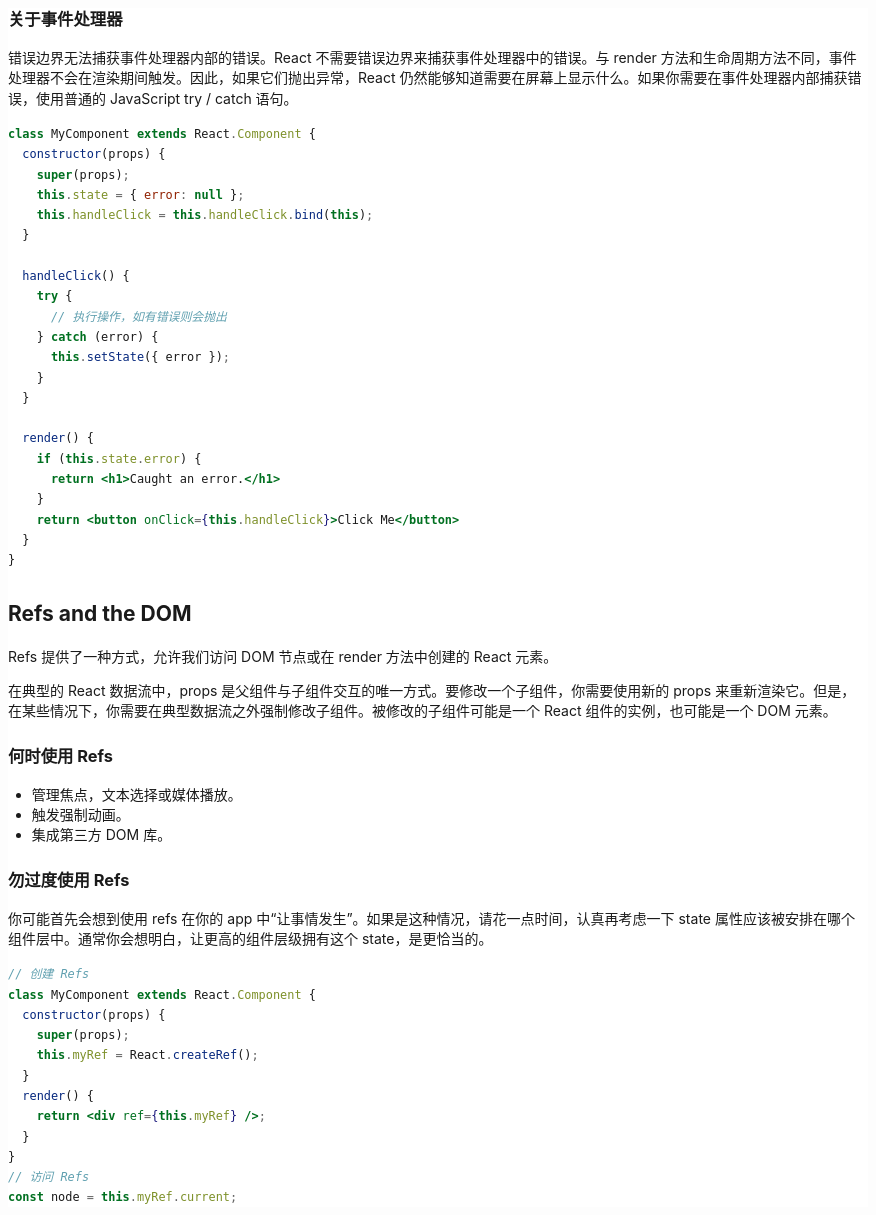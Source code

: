 ### 关于事件处理器
错误边界无法捕获事件处理器内部的错误。React 不需要错误边界来捕获事件处理器中的错误。与 render 方法和生命周期方法不同，事件处理器不会在渲染期间触发。因此，如果它们抛出异常，React 仍然能够知道需要在屏幕上显示什么。如果你需要在事件处理器内部捕获错误，使用普通的 JavaScript try / catch 语句。
```jsx
class MyComponent extends React.Component {
  constructor(props) {
    super(props);
    this.state = { error: null };
    this.handleClick = this.handleClick.bind(this);
  }

  handleClick() {
    try {
      // 执行操作，如有错误则会抛出
    } catch (error) {
      this.setState({ error });
    }
  }

  render() {
    if (this.state.error) {
      return <h1>Caught an error.</h1>
    }
    return <button onClick={this.handleClick}>Click Me</button>
  }
}
```

## Refs and the DOM
Refs 提供了一种方式，允许我们访问 DOM 节点或在 render 方法中创建的 React 元素。

在典型的 React 数据流中，props 是父组件与子组件交互的唯一方式。要修改一个子组件，你需要使用新的 props 来重新渲染它。但是，在某些情况下，你需要在典型数据流之外强制修改子组件。被修改的子组件可能是一个 React 组件的实例，也可能是一个 DOM 元素。
### 何时使用 Refs
* 管理焦点，文本选择或媒体播放。
* 触发强制动画。
* 集成第三方 DOM 库。
### 勿过度使用 Refs
你可能首先会想到使用 refs 在你的 app 中“让事情发生”。如果是这种情况，请花一点时间，认真再考虑一下 state 属性应该被安排在哪个组件层中。通常你会想明白，让更高的组件层级拥有这个 state，是更恰当的。
```jsx
// 创建 Refs
class MyComponent extends React.Component {
  constructor(props) {
    super(props);
    this.myRef = React.createRef();
  }
  render() {
    return <div ref={this.myRef} />;
  }
}
// 访问 Refs
const node = this.myRef.current;
```

